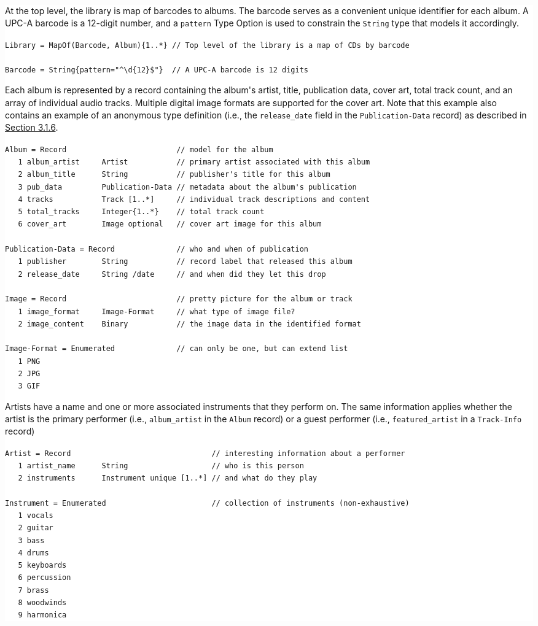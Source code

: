 At the top level, the library is map of barcodes to albums. The barcode serves
as a convenient unique identifier for each album. A UPC-A barcode is a 12-digit
number, and a `pattern` Type Option is used to constrain the `String` type that
models it accordingly.

```
Library = MapOf(Barcode, Album){1..*} // Top level of the library is a map of CDs by barcode

Barcode = String{pattern="^\d{12}$"}  // A UPC-A barcode is 12 digits
```

Each album is represented by a record containing the album's artist, title,
publication data, cover art, total track count, and an array of individual audio
tracks. Multiple digital image formats are supported for the cover art. Note
that this example also contains an example of an anonymous type definition
(i.e., the `release_date` field in the `Publication-Data` record) as described 
in [Section&nbsp;3.1.6](#316-anonymous-type-definitions).

```
Album = Record                         // model for the album
   1 album_artist     Artist           // primary artist associated with this album
   2 album_title      String           // publisher's title for this album
   3 pub_data         Publication-Data // metadata about the album's publication
   4 tracks           Track [1..*]     // individual track descriptions and content
   5 total_tracks     Integer{1..*}    // total track count
   6 cover_art        Image optional   // cover art image for this album

Publication-Data = Record              // who and when of publication
   1 publisher        String           // record label that released this album
   2 release_date     String /date     // and when did they let this drop

Image = Record                         // pretty picture for the album or track
   1 image_format     Image-Format     // what type of image file?
   2 image_content    Binary           // the image data in the identified format

Image-Format = Enumerated              // can only be one, but can extend list
   1 PNG
   2 JPG
   3 GIF
```

Artists have a name and one or more associated instruments that they perform on.
The same information applies whether the artist is the primary performer (i.e.,
`album_artist` in the `Album` record) or a guest performer (i.e.,
`featured_artist` in a `Track-Info` record)

```
Artist = Record                                // interesting information about a performer
   1 artist_name      String                   // who is this person
   2 instruments      Instrument unique [1..*] // and what do they play

Instrument = Enumerated                        // collection of instruments (non-exhaustive)
   1 vocals
   2 guitar
   3 bass
   4 drums
   5 keyboards
   6 percussion
   7 brass
   8 woodwinds
   9 harmonica
```
